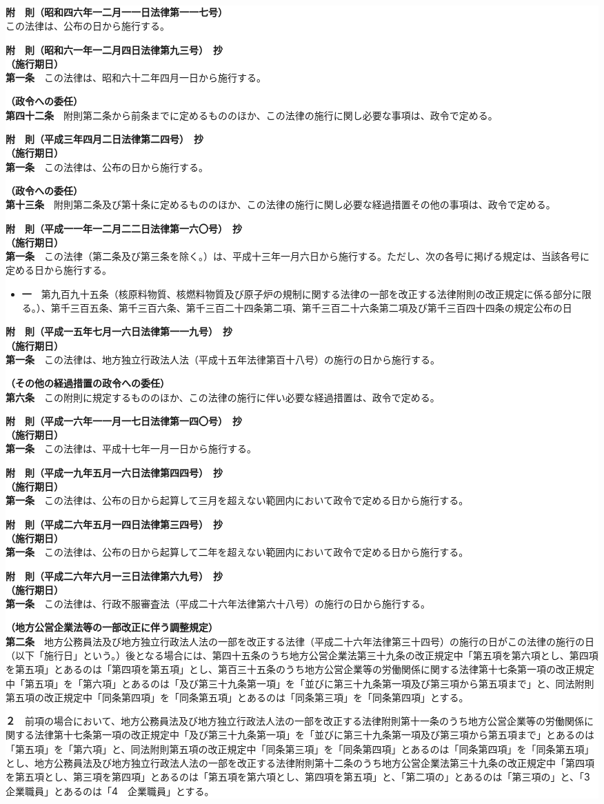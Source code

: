 **附　則（昭和四六年一二月一一日法律第一一七号）**  
この法律は、公布の日から施行する。  
  
**附　則（昭和六一年一二月四日法律第九三号）　抄**  
**（施行期日）**  
**第一条**　この法律は、昭和六十二年四月一日から施行する。  
  
**（政令への委任）**  
**第四十二条**　附則第二条から前条までに定めるもののほか、この法律の施行に関し必要な事項は、政令で定める。  
  
**附　則（平成三年四月二日法律第二四号）　抄**  
**（施行期日）**  
**第一条**　この法律は、公布の日から施行する。  
  
**（政令への委任）**  
**第十三条**　附則第二条及び第十条に定めるもののほか、この法律の施行に関し必要な経過措置その他の事項は、政令で定める。  
  
**附　則（平成一一年一二月二二日法律第一六〇号）　抄**  
**（施行期日）**  
**第一条**　この法律（第二条及び第三条を除く。）は、平成十三年一月六日から施行する。ただし、次の各号に掲げる規定は、当該各号に定める日から施行する。  
* **一**　第九百九十五条（核原料物質、核燃料物質及び原子炉の規制に関する法律の一部を改正する法律附則の改正規定に係る部分に限る。）、第千三百五条、第千三百六条、第千三百二十四条第二項、第千三百二十六条第二項及び第千三百四十四条の規定公布の日  
  
**附　則（平成一五年七月一六日法律第一一九号）　抄**  
**（施行期日）**  
**第一条**　この法律は、地方独立行政法人法（平成十五年法律第百十八号）の施行の日から施行する。  
  
**（その他の経過措置の政令への委任）**  
**第六条**　この附則に規定するもののほか、この法律の施行に伴い必要な経過措置は、政令で定める。  
  
**附　則（平成一六年一一月一七日法律第一四〇号）　抄**  
**（施行期日）**  
**第一条**　この法律は、平成十七年一月一日から施行する。  
  
**附　則（平成一九年五月一六日法律第四四号）　抄**  
**（施行期日）**  
**第一条**　この法律は、公布の日から起算して三月を超えない範囲内において政令で定める日から施行する。  
  
**附　則（平成二六年五月一四日法律第三四号）　抄**  
**（施行期日）**  
**第一条**　この法律は、公布の日から起算して二年を超えない範囲内において政令で定める日から施行する。  
  
**附　則（平成二六年六月一三日法律第六九号）　抄**  
**（施行期日）**  
**第一条**　この法律は、行政不服審査法（平成二十六年法律第六十八号）の施行の日から施行する。  
  
**（地方公営企業法等の一部改正に伴う調整規定）**  
**第二条**　地方公務員法及び地方独立行政法人法の一部を改正する法律（平成二十六年法律第三十四号）の施行の日がこの法律の施行の日（以下「施行日」という。）後となる場合には、第四十五条のうち地方公営企業法第三十九条の改正規定中「第五項を第六項とし、第四項を第五項」とあるのは「第四項を第五項」とし、第百三十五条のうち地方公営企業等の労働関係に関する法律第十七条第一項の改正規定中「第五項」を「第六項」とあるのは「及び第三十九条第一項」を「並びに第三十九条第一項及び第三項から第五項まで」と、同法附則第五項の改正規定中「同条第四項」を「同条第五項」とあるのは「同条第三項」を「同条第四項」とする。  
  
**２**　前項の場合において、地方公務員法及び地方独立行政法人法の一部を改正する法律附則第十一条のうち地方公営企業等の労働関係に関する法律第十七条第一項の改正規定中「及び第三十九条第一項」を「並びに第三十九条第一項及び第三項から第五項まで」とあるのは「第五項」を「第六項」と、同法附則第五項の改正規定中「同条第三項」を「同条第四項」とあるのは「同条第四項」を「同条第五項」とし、地方公務員法及び地方独立行政法人法の一部を改正する法律附則第十二条のうち地方公営企業法第三十九条の改正規定中「第四項を第五項とし、第三項を第四項」とあるのは「第五項を第六項とし、第四項を第五項」と、「第二項の」とあるのは「第三項の」と、「3　企業職員」とあるのは「4　企業職員」とする。  
  
